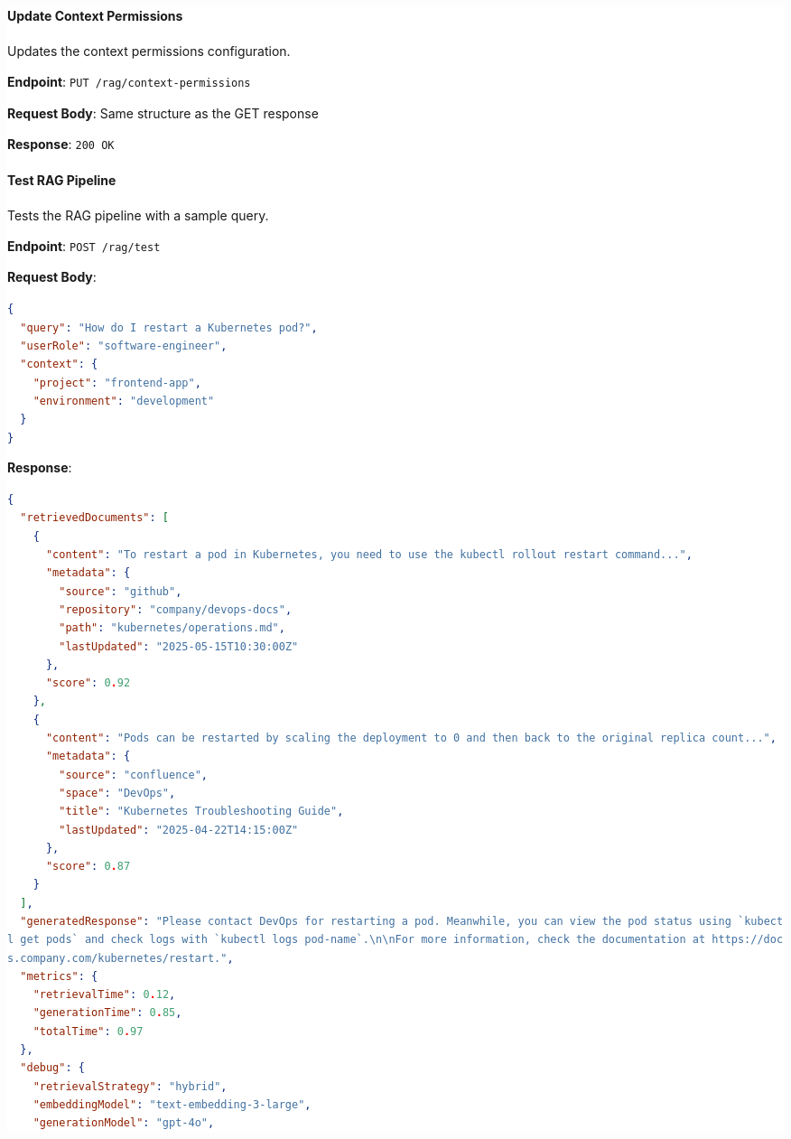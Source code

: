 
#### Update Context Permissions

Updates the context permissions configuration.

**Endpoint**: `PUT /rag/context-permissions`

**Request Body**: Same structure as the GET response

**Response**: `200 OK`

#### Test RAG Pipeline

Tests the RAG pipeline with a sample query.

**Endpoint**: `POST /rag/test`

**Request Body**:
```json
{
  "query": "How do I restart a Kubernetes pod?",
  "userRole": "software-engineer",
  "context": {
    "project": "frontend-app",
    "environment": "development"
  }
}
```

**Response**:
```json
{
  "retrievedDocuments": [
    {
      "content": "To restart a pod in Kubernetes, you need to use the kubectl rollout restart command...",
      "metadata": {
        "source": "github",
        "repository": "company/devops-docs",
        "path": "kubernetes/operations.md",
        "lastUpdated": "2025-05-15T10:30:00Z"
      },
      "score": 0.92
    },
    {
      "content": "Pods can be restarted by scaling the deployment to 0 and then back to the original replica count...",
      "metadata": {
        "source": "confluence",
        "space": "DevOps",
        "title": "Kubernetes Troubleshooting Guide",
        "lastUpdated": "2025-04-22T14:15:00Z"
      },
      "score": 0.87
    }
  ],
  "generatedResponse": "Please contact DevOps for restarting a pod. Meanwhile, you can view the pod status using `kubectl get pods` and check logs with `kubectl logs pod-name`.\n\nFor more information, check the documentation at https://docs.company.com/kubernetes/restart.",
  "metrics": {
    "retrievalTime": 0.12,
    "generationTime": 0.85,
    "totalTime": 0.97
  },
  "debug": {
    "retrievalStrategy": "hybrid",
    "embeddingModel": "text-embedding-3-large",
    "generationModel": "gpt-4o",
```